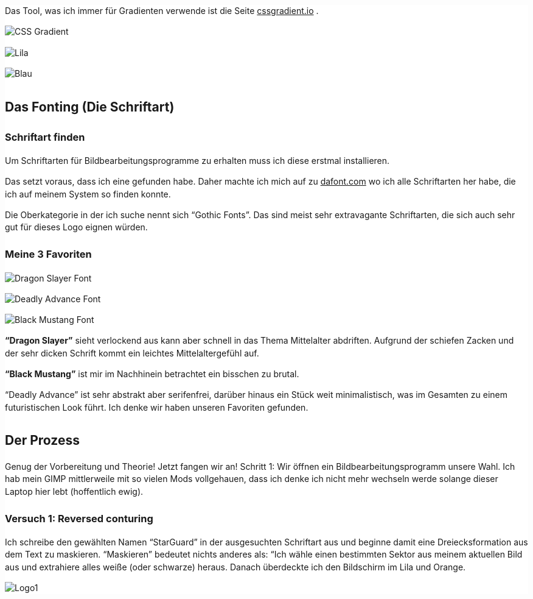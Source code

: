 Das Tool, was ich immer für Gradienten verwende ist die Seite [cssgradient.io](http://cssgradient.io) .

![CSS Gradient](/articlecontents/Artikel8/CSSGradient.png)

![Lila](/articlecontents/Artikel8/Lila.png)

![Blau](/articlecontents/Artikel8/Blau.png)

## Das Fonting (Die Schriftart)

### Schriftart finden

Um Schriftarten für Bildbearbeitungsprogramme zu erhalten muss ich diese erstmal installieren.

Das setzt voraus, dass ich eine gefunden habe. Daher machte ich mich auf zu [dafont.com](http://dafont.com) wo ich alle Schriftarten her habe, die ich auf meinem System so finden konnte.

Die Oberkategorie in der ich suche nennt sich “Gothic Fonts”. Das sind meist sehr extravagante Schriftarten, die sich auch sehr gut für dieses Logo eignen würden.

### Meine 3 Favoriten

![Dragon Slayer Font](/articlecontents/Artikel8/DragonSlayer.png)

![Deadly Advance Font](/articlecontents/Artikel8/DeadlyAdvance.png)

![Black Mustang Font](/articlecontents/Artikel8/BlackMustang.png)

**“Dragon Slayer”** sieht verlockend aus kann aber schnell in das Thema Mittelalter abdriften. Aufgrund der schiefen Zacken und der sehr dicken Schrift kommt ein leichtes Mittelaltergefühl auf.

**“Black Mustang”** ist mir im Nachhinein  betrachtet ein bisschen zu brutal.

“Deadly Advance” ist sehr abstrakt aber serifenfrei, darüber hinaus ein Stück weit minimalistisch, was im Gesamten zu einem futuristischen Look führt. Ich denke wir haben unseren Favoriten gefunden. 

## Der Prozess

Genug der Vorbereitung und Theorie! Jetzt fangen wir an! Schritt 1: Wir öffnen ein Bildbearbeitungsprogramm unsere Wahl. Ich hab mein GIMP mittlerweile mit so vielen Mods vollgehauen, dass ich denke ich nicht mehr wechseln werde solange dieser Laptop hier lebt (hoffentlich ewig).

### Versuch 1: Reversed conturing

Ich schreibe den gewählten Namen “StarGuard” in der ausgesuchten Schriftart aus und beginne damit eine Dreiecksformation aus dem Text zu maskieren. “Maskieren” bedeutet nichts anderes als: “Ich wähle einen bestimmten Sektor aus meinem aktuellen Bild aus und extrahiere alles weiße (oder schwarze) heraus. Danach überdeckte ich den Bildschirm im Lila und Orange.

![Logo1](/articlecontents/Artikel8/LogoPRe.png)
